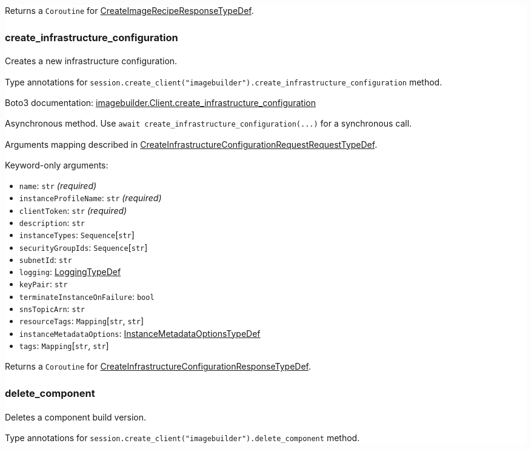 Returns a `Coroutine` for
[CreateImageRecipeResponseTypeDef](./type_defs.md#createimagereciperesponsetypedef).

<a id="create_infrastructure_configuration"></a>

### create_infrastructure_configuration

Creates a new infrastructure configuration.

Type annotations for
`session.create_client("imagebuilder").create_infrastructure_configuration`
method.

Boto3 documentation:
[imagebuilder.Client.create_infrastructure_configuration](https://boto3.amazonaws.com/v1/documentation/api/latest/reference/services/imagebuilder.html#imagebuilder.Client.create_infrastructure_configuration)

Asynchronous method. Use `await create_infrastructure_configuration(...)` for a
synchronous call.

Arguments mapping described in
[CreateInfrastructureConfigurationRequestRequestTypeDef](./type_defs.md#createinfrastructureconfigurationrequestrequesttypedef).

Keyword-only arguments:

- `name`: `str` *(required)*
- `instanceProfileName`: `str` *(required)*
- `clientToken`: `str` *(required)*
- `description`: `str`
- `instanceTypes`: `Sequence`\[`str`\]
- `securityGroupIds`: `Sequence`\[`str`\]
- `subnetId`: `str`
- `logging`: [LoggingTypeDef](./type_defs.md#loggingtypedef)
- `keyPair`: `str`
- `terminateInstanceOnFailure`: `bool`
- `snsTopicArn`: `str`
- `resourceTags`: `Mapping`\[`str`, `str`\]
- `instanceMetadataOptions`:
  [InstanceMetadataOptionsTypeDef](./type_defs.md#instancemetadataoptionstypedef)
- `tags`: `Mapping`\[`str`, `str`\]

Returns a `Coroutine` for
[CreateInfrastructureConfigurationResponseTypeDef](./type_defs.md#createinfrastructureconfigurationresponsetypedef).

<a id="delete_component"></a>

### delete_component

Deletes a component build version.

Type annotations for `session.create_client("imagebuilder").delete_component`
method.
